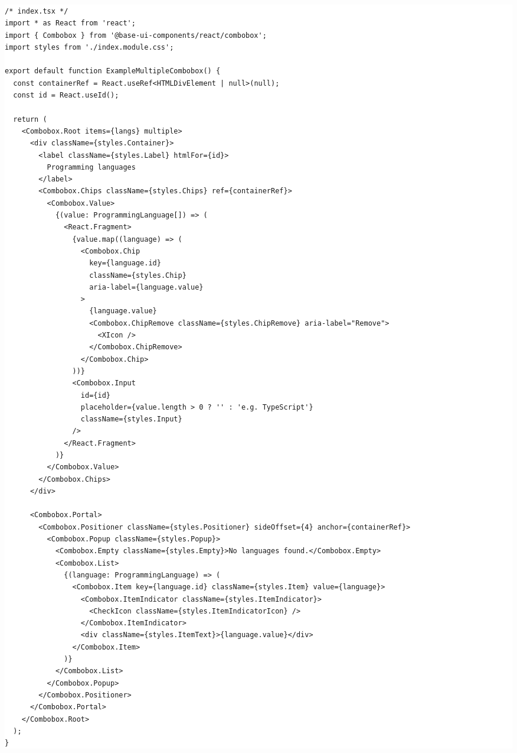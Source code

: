 
```tsx
/* index.tsx */
import * as React from 'react';
import { Combobox } from '@base-ui-components/react/combobox';
import styles from './index.module.css';

export default function ExampleMultipleCombobox() {
  const containerRef = React.useRef<HTMLDivElement | null>(null);
  const id = React.useId();

  return (
    <Combobox.Root items={langs} multiple>
      <div className={styles.Container}>
        <label className={styles.Label} htmlFor={id}>
          Programming languages
        </label>
        <Combobox.Chips className={styles.Chips} ref={containerRef}>
          <Combobox.Value>
            {(value: ProgrammingLanguage[]) => (
              <React.Fragment>
                {value.map((language) => (
                  <Combobox.Chip
                    key={language.id}
                    className={styles.Chip}
                    aria-label={language.value}
                  >
                    {language.value}
                    <Combobox.ChipRemove className={styles.ChipRemove} aria-label="Remove">
                      <XIcon />
                    </Combobox.ChipRemove>
                  </Combobox.Chip>
                ))}
                <Combobox.Input
                  id={id}
                  placeholder={value.length > 0 ? '' : 'e.g. TypeScript'}
                  className={styles.Input}
                />
              </React.Fragment>
            )}
          </Combobox.Value>
        </Combobox.Chips>
      </div>

      <Combobox.Portal>
        <Combobox.Positioner className={styles.Positioner} sideOffset={4} anchor={containerRef}>
          <Combobox.Popup className={styles.Popup}>
            <Combobox.Empty className={styles.Empty}>No languages found.</Combobox.Empty>
            <Combobox.List>
              {(language: ProgrammingLanguage) => (
                <Combobox.Item key={language.id} className={styles.Item} value={language}>
                  <Combobox.ItemIndicator className={styles.ItemIndicator}>
                    <CheckIcon className={styles.ItemIndicatorIcon} />
                  </Combobox.ItemIndicator>
                  <div className={styles.ItemText}>{language.value}</div>
                </Combobox.Item>
              )}
            </Combobox.List>
          </Combobox.Popup>
        </Combobox.Positioner>
      </Combobox.Portal>
    </Combobox.Root>
  );
}
```